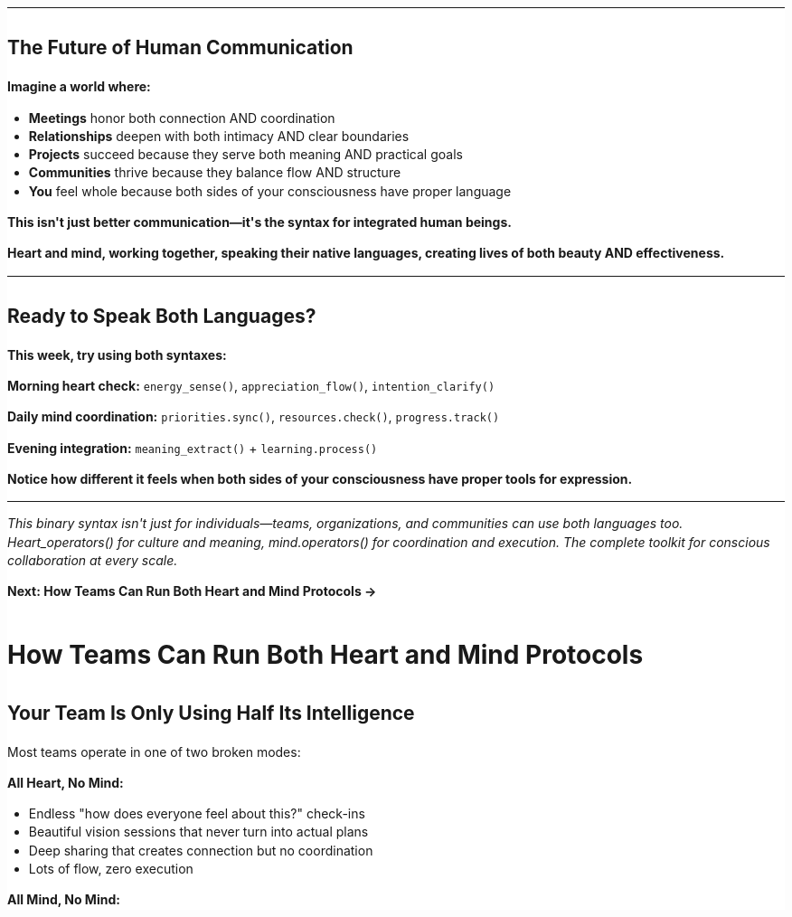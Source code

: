------

## The Future of Human Communication

**Imagine a world where:**

- **Meetings** honor both connection AND coordination
- **Relationships** deepen with both intimacy AND clear boundaries
- **Projects** succeed because they serve both meaning AND practical goals
- **Communities** thrive because they balance flow AND structure
- **You** feel whole because both sides of your consciousness have proper language

**This isn't just better communication—it's the syntax for integrated human beings.**

**Heart and mind, working together, speaking their native languages, creating lives of both beauty AND effectiveness.**

------

## Ready to Speak Both Languages?

**This week, try using both syntaxes:**

**Morning heart check:** `energy_sense()`, `appreciation_flow()`, `intention_clarify()`

**Daily mind coordination:** `priorities.sync()`, `resources.check()`, `progress.track()`

**Evening integration:** `meaning_extract()` + `learning.process()`

**Notice how different it feels when both sides of your consciousness have proper tools for expression.**

------

*This binary syntax isn't just for individuals—teams, organizations, and communities can use both languages too. Heart_operators() for culture and meaning, mind.operators() for coordination and execution. The complete toolkit for conscious collaboration at every scale.*

**Next: How Teams Can Run Both Heart and Mind Protocols →**



# How Teams Can Run Both Heart and Mind Protocols

## Your Team Is Only Using Half Its Intelligence

Most teams operate in one of two broken modes:

**All Heart, No Mind:**

- Endless "how does everyone feel about this?" check-ins
- Beautiful vision sessions that never turn into actual plans
- Deep sharing that creates connection but no coordination
- Lots of flow, zero execution

**All Mind, No Mind:**

